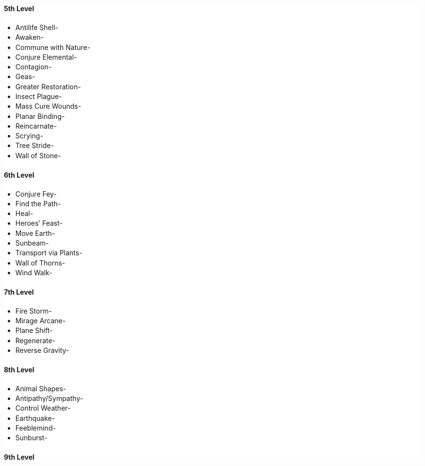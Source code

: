 
#### 5th Level


- Antilife Shell-
- Awaken-
- Commune with Nature-
- Conjure Elemental-
- Contagion-
- Geas-
- Greater Restoration-
- Insect Plague-
- Mass Cure Wounds-
- Planar Binding-
- Reincarnate-
- Scrying-
- Tree Stride-
- Wall of Stone-


#### 6th Level


- Conjure Fey-
- Find the Path-
- Heal-
- Heroes’ Feast-
- Move Earth-
- Sunbeam-
- Transport via Plants-
- Wall of Thorns-
- Wind Walk-


#### 7th Level


- Fire Storm-
- Mirage Arcane-
- Plane Shift-
- Regenerate-
- Reverse Gravity-


#### 8th Level


- Animal Shapes-
- Antipathy/Sympathy-
- Control Weather-
- Earthquake-
- Feeblemind-
- Sunburst-


#### 9th Level
